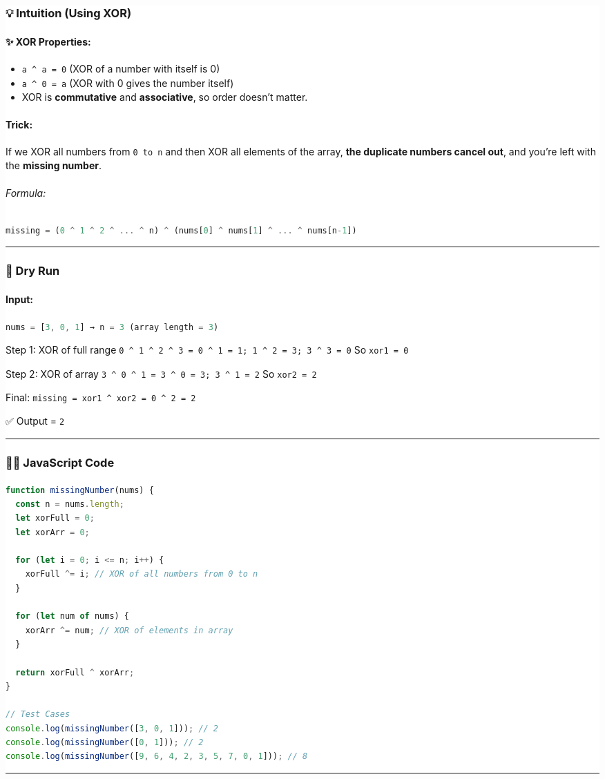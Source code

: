 ### 💡 Intuition (Using XOR)

#### ✨ XOR Properties:

- `a ^ a = 0` (XOR of a number with itself is 0)
- `a ^ 0 = a` (XOR with 0 gives the number itself)
- XOR is **commutative** and **associative**, so order doesn’t matter.

#### Trick:

If we XOR all numbers from `0 to n` and then XOR all elements of the array,
**the duplicate numbers cancel out**, and you’re left with the **missing number**.

###### Formula:

```js
missing = (0 ^ 1 ^ 2 ^ ... ^ n) ^ (nums[0] ^ nums[1] ^ ... ^ nums[n-1])
```

---

### 🔄 Dry Run

#### Input:

```js
nums = [3, 0, 1] → n = 3 (array length = 3)
```

Step 1: XOR of full range `0 ^ 1 ^ 2 ^ 3 = 0 ^ 1 = 1; 1 ^ 2 = 3; 3 ^ 3 = 0`
So `xor1 = 0`

Step 2: XOR of array `3 ^ 0 ^ 1 = 3 ^ 0 = 3; 3 ^ 1 = 2`
So `xor2 = 2`

Final: `missing = xor1 ^ xor2 = 0 ^ 2 = 2`

✅ Output = `2`

---

### 🧑‍💻 JavaScript Code

```javascript
function missingNumber(nums) {
  const n = nums.length;
  let xorFull = 0;
  let xorArr = 0;

  for (let i = 0; i <= n; i++) {
    xorFull ^= i; // XOR of all numbers from 0 to n
  }

  for (let num of nums) {
    xorArr ^= num; // XOR of elements in array
  }

  return xorFull ^ xorArr;
}

// Test Cases
console.log(missingNumber([3, 0, 1])); // 2
console.log(missingNumber([0, 1])); // 2
console.log(missingNumber([9, 6, 4, 2, 3, 5, 7, 0, 1])); // 8
```

---
